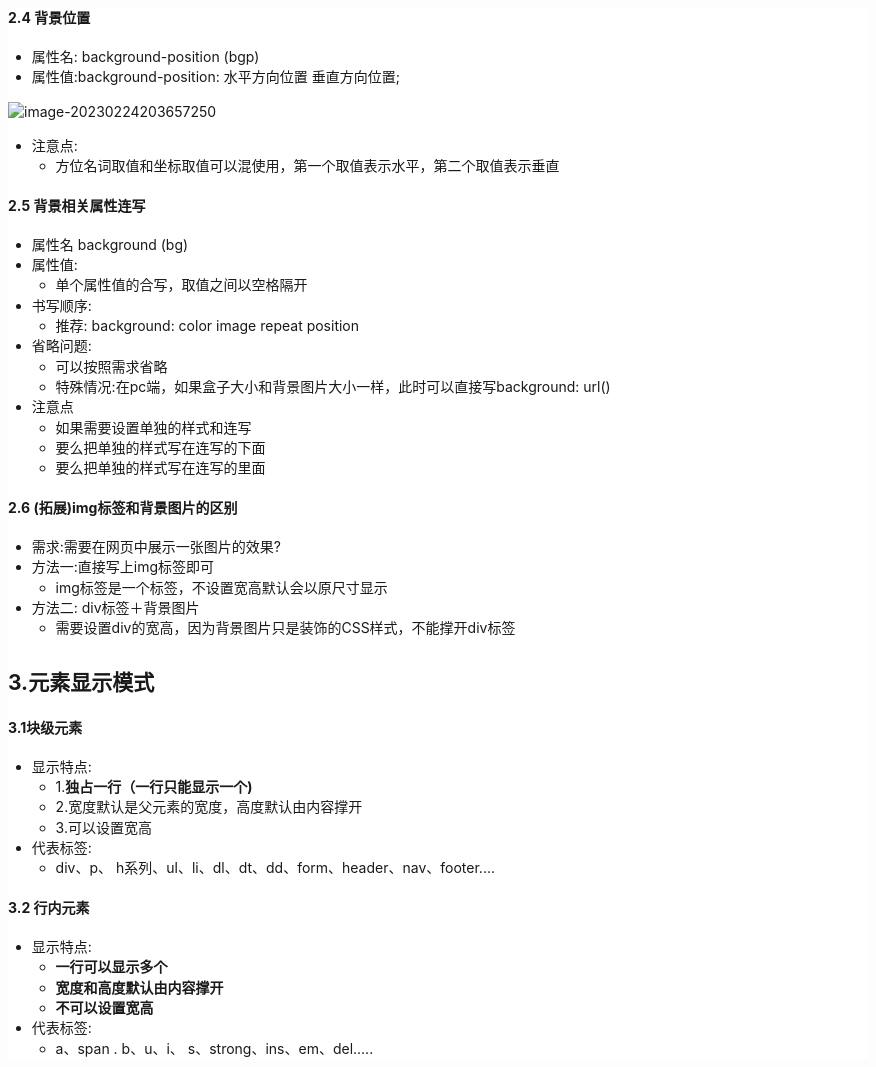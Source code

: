 #### 2.4 背景位置

- 属性名: background-position (bgp)
- 属性值:background-position: 水平方向位置    垂直方向位置;

![image-20230224203657250](https://cdn.jsdelivr.net/gh/Li-ShiLin/images/D:%5Cgithub%5Cimages202302242037587.png)

- 注意点:
  - 方位名词取值和坐标取值可以混使用，第一个取值表示水平，第二个取值表示垂直

#### 2.5 背景相关属性连写

- 属性名 background (bg)
- 属性值:
  - 单个属性值的合写，取值之间以空格隔开
- 书写顺序:
  - 推荐: background: color image repeat position
- 省略问题:
  - 可以按照需求省略
  - 特殊情况:在pc端，如果盒子大小和背景图片大小一样，此时可以直接写background: url()
- 注意点
  - 如果需要设置单独的样式和连写
  - 要么把单独的样式写在连写的下面
  - 要么把单独的样式写在连写的里面

#### 2.6 (拓展)img标签和背景图片的区别

- 需求:需要在网页中展示一张图片的效果?
- 方法一:直接写上img标签即可
  - img标签是一个标签，不设置宽高默认会以原尺寸显示
- 方法二: div标签＋背景图片
  - 需要设置div的宽高，因为背景图片只是装饰的CSS样式，不能撑开div标签

## 3.元素显示模式

#### 3.1块级元素

- 显示特点:
  - 1.**独占一行（一行只能显示一个)**
  - 2.宽度默认是父元素的宽度，高度默认由内容撑开
  - 3.可以设置宽高
- 代表标签:
  - div、p、 h系列、ul、li、dl、dt、dd、form、header、nav、footer....

#### 3.2 行内元素

- 显示特点:
  - **一行可以显示多个**
  - **宽度和高度默认由内容撑开**
  - **不可以设置宽高**
- 代表标签:
  - a、span . b、u、i、 s、strong、ins、em、del.....
